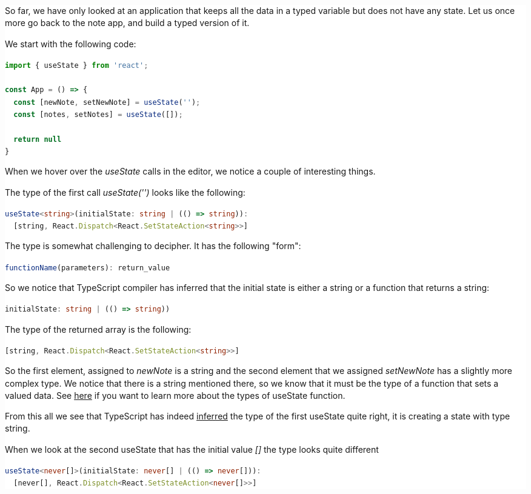 So far, we have only looked at an application that keeps all the data in a typed variable but does not have any state. Let us once more go back to the note app, and build a typed version of it.

We start with the following code:

```js
import { useState } from 'react';

const App = () => {
  const [newNote, setNewNote] = useState('');
  const [notes, setNotes] = useState([]);

  return null
}
```

When we hover over the *useState* calls in the editor, we notice a couple of interesting things.

The type of the first call *useState('')* looks like the following:

```ts
useState<string>(initialState: string | (() => string)):
  [string, React.Dispatch<React.SetStateAction<string>>]
```

The type is somewhat challenging to decipher. It has the following "form":

```ts
functionName(parameters): return_value
```

So we notice that TypeScript compiler has inferred that the initial state is either a string or a function that returns a string:

```ts
initialState: string | (() => string))
```

The type of the returned array is the following:

```ts
[string, React.Dispatch<React.SetStateAction<string>>]
```

So the first element, assigned to *newNote* is a string and the second element that we assigned *setNewNote* has a slightly more complex type. We notice that there is a string mentioned there, so we know that it must be the type of a function that sets a valued data. See [here](https://codewithstyle.info/Using-React-useState-hook-with-TypeScript/) if you want to learn more about the types of useState function.

From this all we see that TypeScript has indeed [inferred](https://www.typescriptlang.org/docs/handbook/type-inference.html#handbook-content) the type of the first useState quite right, it is creating a state with type string.

When we look at the second useState that has the initial value *[]* the type looks quite different

```ts
useState<never[]>(initialState: never[] | (() => never[])): 
  [never[], React.Dispatch<React.SetStateAction<never[]>>] 
```
